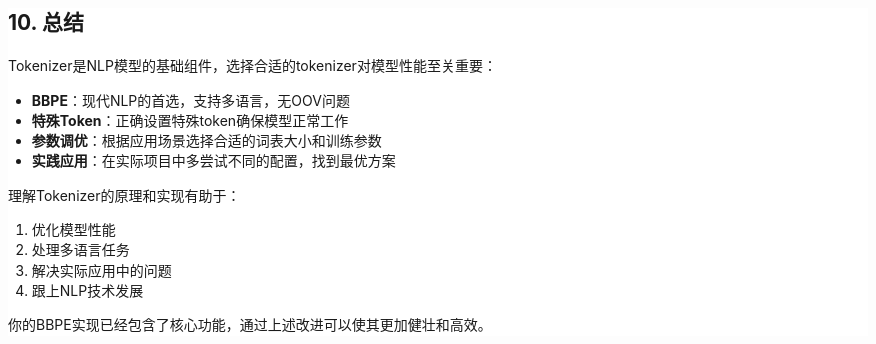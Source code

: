 ## 10. 总结

Tokenizer是NLP模型的基础组件，选择合适的tokenizer对模型性能至关重要：

- **BBPE**：现代NLP的首选，支持多语言，无OOV问题
- **特殊Token**：正确设置特殊token确保模型正常工作
- **参数调优**：根据应用场景选择合适的词表大小和训练参数
- **实践应用**：在实际项目中多尝试不同的配置，找到最优方案

理解Tokenizer的原理和实现有助于：
1. 优化模型性能
2. 处理多语言任务
3. 解决实际应用中的问题
4. 跟上NLP技术发展

你的BBPE实现已经包含了核心功能，通过上述改进可以使其更加健壮和高效。

